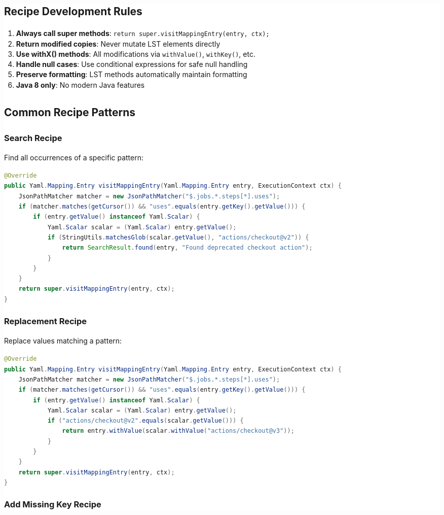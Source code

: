 ## Recipe Development Rules

1. **Always call super methods**: `return super.visitMappingEntry(entry, ctx);`
2. **Return modified copies**: Never mutate LST elements directly
3. **Use withX() methods**: All modifications via `withValue()`, `withKey()`, etc.
4. **Handle null cases**: Use conditional expressions for safe null handling
5. **Preserve formatting**: LST methods automatically maintain formatting
6. **Java 8 only**: No modern Java features

## Common Recipe Patterns

### Search Recipe

Find all occurrences of a specific pattern:

```java
@Override
public Yaml.Mapping.Entry visitMappingEntry(Yaml.Mapping.Entry entry, ExecutionContext ctx) {
    JsonPathMatcher matcher = new JsonPathMatcher("$.jobs.*.steps[*].uses");
    if (matcher.matches(getCursor()) && "uses".equals(entry.getKey().getValue())) {
        if (entry.getValue() instanceof Yaml.Scalar) {
            Yaml.Scalar scalar = (Yaml.Scalar) entry.getValue();
            if (StringUtils.matchesGlob(scalar.getValue(), "actions/checkout@v2")) {
                return SearchResult.found(entry, "Found deprecated checkout action");
            }
        }
    }
    return super.visitMappingEntry(entry, ctx);
}
```

### Replacement Recipe

Replace values matching a pattern:

```java
@Override
public Yaml.Mapping.Entry visitMappingEntry(Yaml.Mapping.Entry entry, ExecutionContext ctx) {
    JsonPathMatcher matcher = new JsonPathMatcher("$.jobs.*.steps[*].uses");
    if (matcher.matches(getCursor()) && "uses".equals(entry.getKey().getValue())) {
        if (entry.getValue() instanceof Yaml.Scalar) {
            Yaml.Scalar scalar = (Yaml.Scalar) entry.getValue();
            if ("actions/checkout@v2".equals(scalar.getValue())) {
                return entry.withValue(scalar.withValue("actions/checkout@v3"));
            }
        }
    }
    return super.visitMappingEntry(entry, ctx);
}
```

### Add Missing Key Recipe
